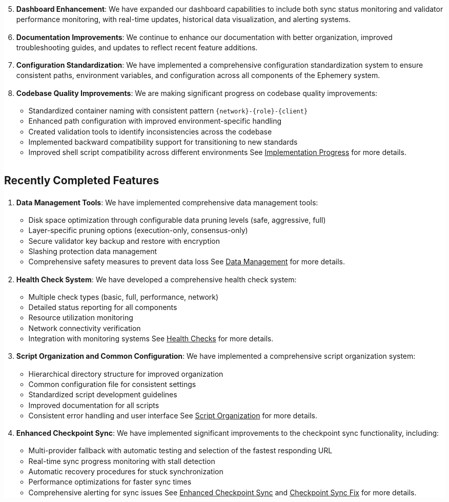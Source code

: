 5. **Dashboard Enhancement**: We have expanded our dashboard capabilities to include both sync status monitoring and validator performance monitoring, with real-time updates, historical data visualization, and alerting systems.

6. **Documentation Improvements**: We continue to enhance our documentation with better organization, improved troubleshooting guides, and updates to reflect recent feature additions.

7. **Configuration Standardization**: We have implemented a comprehensive configuration standardization system to ensure consistent paths, environment variables, and configuration across all components of the Ephemery system.

8. **Codebase Quality Improvements**: We are making significant progress on codebase quality improvements:
   - Standardized container naming with consistent pattern `{network}-{role}-{client}`
   - Enhanced path configuration with improved environment-specific handling
   - Created validation tools to identify inconsistencies across the codebase
   - Implemented backward compatibility support for transitioning to new standards
   - Improved shell script compatibility across different environments
   See [Implementation Progress](./PROJECT_MANAGEMENT/IMPLEMENTATION_PROGRESS.md) for more details.

## Recently Completed Features

1. **Data Management Tools**: We have implemented comprehensive data management tools:
   - Disk space optimization through configurable data pruning levels (safe, aggressive, full)
   - Layer-specific pruning options (execution-only, consensus-only)
   - Secure validator key backup and restore with encryption
   - Slashing protection data management
   - Comprehensive safety measures to prevent data loss
   See [Data Management](./FEATURES/DATA_MANAGEMENT.md) for more details.

2. **Health Check System**: We have developed a comprehensive health check system:
   - Multiple check types (basic, full, performance, network)
   - Detailed status reporting for all components
   - Resource utilization monitoring
   - Network connectivity verification
   - Integration with monitoring systems
   See [Health Checks](./FEATURES/HEALTH_CHECKS.md) for more details.

3. **Script Organization and Common Configuration**: We have implemented a comprehensive script organization system:
   - Hierarchical directory structure for improved organization
   - Common configuration file for consistent settings
   - Standardized script development guidelines
   - Improved documentation for all scripts
   - Consistent error handling and user interface
   See [Script Organization](./FEATURES/SCRIPT_ORGANIZATION.md) for more details.

4. **Enhanced Checkpoint Sync**: We have implemented significant improvements to the checkpoint sync functionality, including:
   - Multi-provider fallback with automatic testing and selection of the fastest responding URL
   - Real-time sync progress monitoring with stall detection
   - Automatic recovery procedures for stuck synchronization
   - Performance optimizations for faster sync times
   - Comprehensive alerting for sync issues
   See [Enhanced Checkpoint Sync](./FEATURES/ENHANCED_CHECKPOINT_SYNC.md) and [Checkpoint Sync Fix](./FEATURES/CHECKPOINT_SYNC_FIX.md) for more details.
